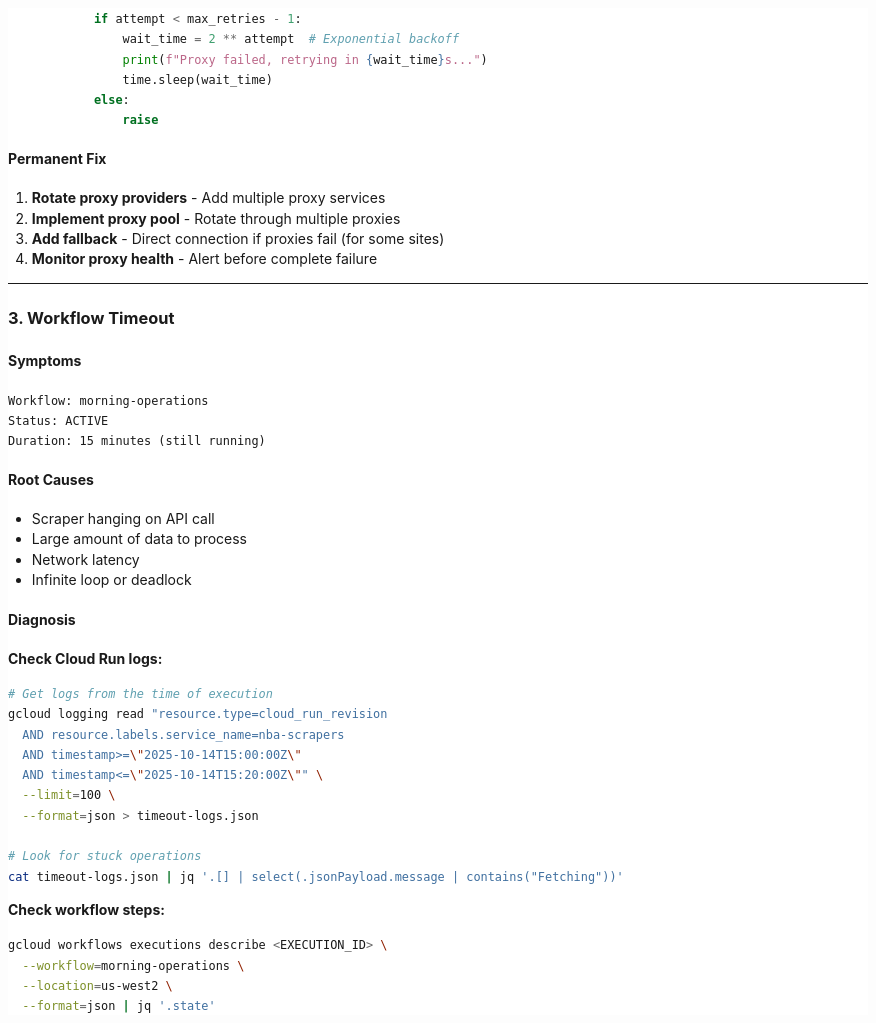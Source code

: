 ```python
            if attempt < max_retries - 1:
                wait_time = 2 ** attempt  # Exponential backoff
                print(f"Proxy failed, retrying in {wait_time}s...")
                time.sleep(wait_time)
            else:
                raise
```

#### Permanent Fix
1. **Rotate proxy providers** - Add multiple proxy services
2. **Implement proxy pool** - Rotate through multiple proxies
3. **Add fallback** - Direct connection if proxies fail (for some sites)
4. **Monitor proxy health** - Alert before complete failure

---

### 3. Workflow Timeout

#### Symptoms
```
Workflow: morning-operations
Status: ACTIVE
Duration: 15 minutes (still running)
```

#### Root Causes
- Scraper hanging on API call
- Large amount of data to process
- Network latency
- Infinite loop or deadlock

#### Diagnosis

**Check Cloud Run logs:**
```bash
# Get logs from the time of execution
gcloud logging read "resource.type=cloud_run_revision 
  AND resource.labels.service_name=nba-scrapers 
  AND timestamp>=\"2025-10-14T15:00:00Z\"
  AND timestamp<=\"2025-10-14T15:20:00Z\"" \
  --limit=100 \
  --format=json > timeout-logs.json

# Look for stuck operations
cat timeout-logs.json | jq '.[] | select(.jsonPayload.message | contains("Fetching"))'
```

**Check workflow steps:**
```bash
gcloud workflows executions describe <EXECUTION_ID> \
  --workflow=morning-operations \
  --location=us-west2 \
  --format=json | jq '.state'
```
